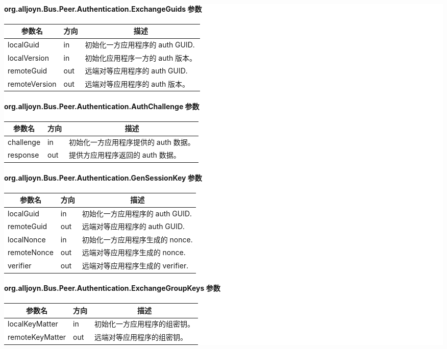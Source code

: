 #### org.alljoyn.Bus.Peer.Authentication.ExchangeGuids 参数

| 参数名 | 方向 | 描述 |
|---|---|---|
| localGuid | in | 初始化一方应用程序的 auth GUID. |
| localVersion | in | 初始化应用程序一方的 auth 版本。|
| remoteGuid | out | 远端对等应用程序的 auth GUID. |
| remoteVersion | out | 远端对等应用程序的 auth 版本。|

#### org.alljoyn.Bus.Peer.Authentication.AuthChallenge 参数

| 参数名 | 方向 | 描述 |
|---|---|---|
| challenge | in | 初始化一方应用程序提供的 auth 数据。|
| response | out | 提供方应用程序返回的 auth 数据。|

#### org.alljoyn.Bus.Peer.Authentication.GenSessionKey 参数

| 参数名 | 方向 | 描述 |
|---|---|---|
| localGuid | in | 初始化一方应用程序的 auth GUID. |
| remoteGuid | out | 远端对等应用程序的 auth GUID. |
| localNonce | in | 初始化一方应用程序生成的 nonce. |
| remoteNonce | out | 远端对等应用程序生成的 nonce. |
| verifier | out | 远端对等应用程序生成的 verifier. |

#### org.alljoyn.Bus.Peer.Authentication.ExchangeGroupKeys 参数

| 参数名 | 方向 | 描述 |
|---|---|---|
| localKeyMatter | in | 初始化一方应用程序的组密钥。|
| remoteKeyMatter | out | 远端对等应用程序的组密钥。 |



[list-of-subjects]: /learn/core/system-description/

[alljoyn-security-arch]: /files/learn/system-desc/alljoyn-security-arch.png
[e2e-security-flow-two-unauth-apps]: /files/learn/system-desc/e2e-security-flow-two-unauth-apps.png
[authenticated-apps-reconnecting]: /files/learn/system-desc/authenticated-apps-reconnecting.png
[exchange-auth-guids]: /files/learn/system-desc/exchange-auth-guids.png
[alljoyn-rsa-keyx-auth-mechanism]: /files/learn/system-desc/alljoyn-rsa-keyx-auth-mechanism.png
[alljoyn-srp-keyx-auth-mechanism]: /files/learn/system-desc/alljoyn-srp-keyx-auth-mechanism.png
[alljoyn-srp-logon-auth-mechanism]: /files/learn/system-desc/alljoyn-srp-logon-auth-mechanism.png
[alljoyn-pin-keyx-auth-mechanism]: /files/learn/system-desc/alljoyn-pin-keyx-auth-mechanism.png
[session-key-generation-between-peer-apps]: /files/learn/system-desc/session-key-generation-between-peer-apps.png
[group-keys-exchange]: /files/learn/system-desc/group-keys-exchange.png
[encrypted-method-call-reply]: /files/learn/system-desc/encrypted-method-call-reply.png
[encrypted-signal]: /files/learn/system-desc/encrypted-signal.png
[key-selection-signal-encryption-provider-app]: /files/learn/system-desc/key-selection-signal-encryption-provider-app.png
[key-selection-signal-decryption-consumer-app]: /files/learn/system-desc/key-selection-signal-decryption-consumer-app.png
   
